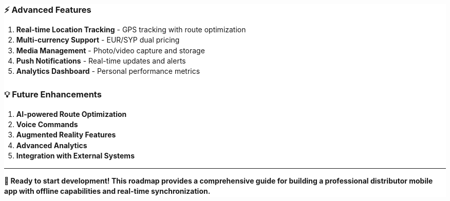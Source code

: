 ### ⚡ Advanced Features

1. **Real-time Location Tracking** - GPS tracking with route optimization
2. **Multi-currency Support** - EUR/SYP dual pricing
3. **Media Management** - Photo/video capture and storage
4. **Push Notifications** - Real-time updates and alerts
5. **Analytics Dashboard** - Personal performance metrics

### 💡 Future Enhancements

1. **AI-powered Route Optimization**
2. **Voice Commands**
3. **Augmented Reality Features**
4. **Advanced Analytics**
5. **Integration with External Systems**

---

**🚀 Ready to start development! This roadmap provides a comprehensive guide for building a professional distributor mobile app with offline capabilities and real-time synchronization.**
